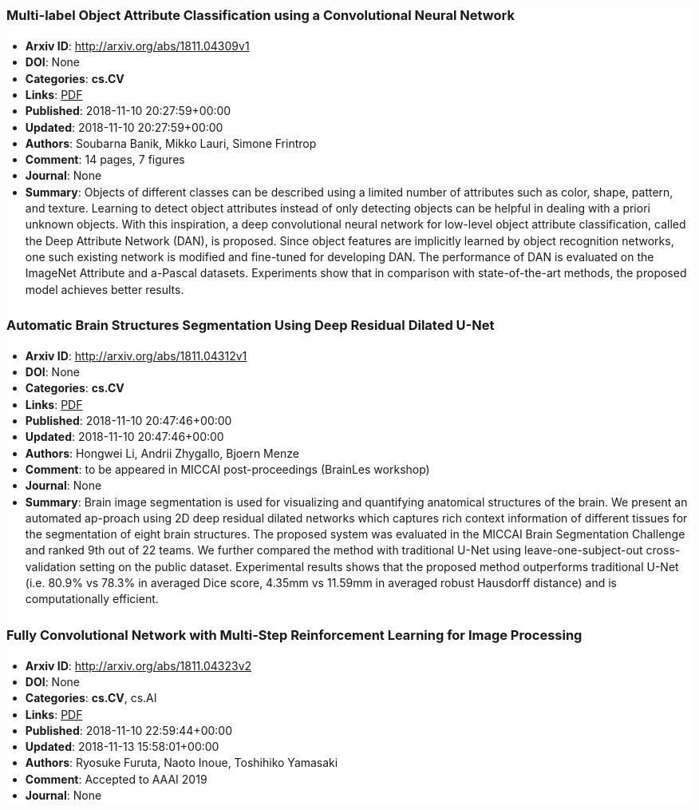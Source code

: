 

### Multi-label Object Attribute Classification using a Convolutional Neural Network
- **Arxiv ID**: http://arxiv.org/abs/1811.04309v1
- **DOI**: None
- **Categories**: **cs.CV**
- **Links**: [PDF](http://arxiv.org/pdf/1811.04309v1)
- **Published**: 2018-11-10 20:27:59+00:00
- **Updated**: 2018-11-10 20:27:59+00:00
- **Authors**: Soubarna Banik, Mikko Lauri, Simone Frintrop
- **Comment**: 14 pages, 7 figures
- **Journal**: None
- **Summary**: Objects of different classes can be described using a limited number of attributes such as color, shape, pattern, and texture. Learning to detect object attributes instead of only detecting objects can be helpful in dealing with a priori unknown objects. With this inspiration, a deep convolutional neural network for low-level object attribute classification, called the Deep Attribute Network (DAN), is proposed. Since object features are implicitly learned by object recognition networks, one such existing network is modified and fine-tuned for developing DAN. The performance of DAN is evaluated on the ImageNet Attribute and a-Pascal datasets. Experiments show that in comparison with state-of-the-art methods, the proposed model achieves better results.



### Automatic Brain Structures Segmentation Using Deep Residual Dilated U-Net
- **Arxiv ID**: http://arxiv.org/abs/1811.04312v1
- **DOI**: None
- **Categories**: **cs.CV**
- **Links**: [PDF](http://arxiv.org/pdf/1811.04312v1)
- **Published**: 2018-11-10 20:47:46+00:00
- **Updated**: 2018-11-10 20:47:46+00:00
- **Authors**: Hongwei Li, Andrii Zhygallo, Bjoern Menze
- **Comment**: to be appeared in MICCAI post-proceedings (BrainLes workshop)
- **Journal**: None
- **Summary**: Brain image segmentation is used for visualizing and quantifying anatomical structures of the brain. We present an automated ap-proach using 2D deep residual dilated networks which captures rich context information of different tissues for the segmentation of eight brain structures. The proposed system was evaluated in the MICCAI Brain Segmentation Challenge and ranked 9th out of 22 teams. We further compared the method with traditional U-Net using leave-one-subject-out cross-validation setting on the public dataset. Experimental results shows that the proposed method outperforms traditional U-Net (i.e. 80.9% vs 78.3% in averaged Dice score, 4.35mm vs 11.59mm in averaged robust Hausdorff distance) and is computationally efficient.



### Fully Convolutional Network with Multi-Step Reinforcement Learning for Image Processing
- **Arxiv ID**: http://arxiv.org/abs/1811.04323v2
- **DOI**: None
- **Categories**: **cs.CV**, cs.AI
- **Links**: [PDF](http://arxiv.org/pdf/1811.04323v2)
- **Published**: 2018-11-10 22:59:44+00:00
- **Updated**: 2018-11-13 15:58:01+00:00
- **Authors**: Ryosuke Furuta, Naoto Inoue, Toshihiko Yamasaki
- **Comment**: Accepted to AAAI 2019
- **Journal**: None